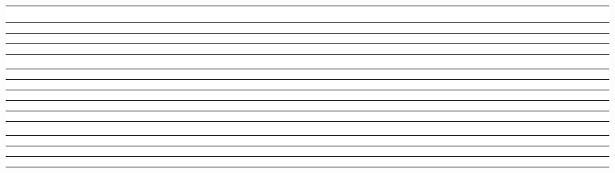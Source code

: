      
     
     
     
     
     
     
     
     
  -- --

### 

#### 

  -- -- -- --
           
  -- -- -- --

  -- -- -- -- --
              
              
              
  -- -- -- -- --

#### 

  -- -- -- --
           
           
  -- -- -- --

  -- -- -- -- --
              
              
              
              
              
              
  -- -- -- -- --

  -- --
     
     
     
     
     
     
     
     
  -- --

#### 

  -- -- -- --
           
  -- -- -- --

  -- -- -- -- --
              
              
              
              
              
              
              
              
              
  -- -- -- -- --

### 

### 

#### 
